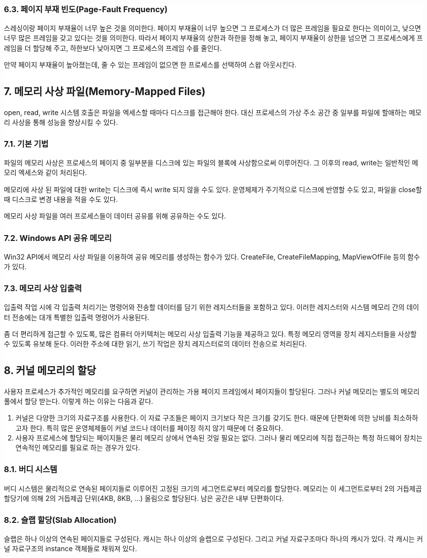 ### 6.3. 페이지 부재 빈도(Page-Fault Frequency)
스레싱이랑 페이지 부재율이 너무 높은 것을 의미한다. 
페이지 부재율이 너무 높으면 그 프로세스가 더 많은 프레임을 필요로 한다는 의미이고, 
낮으면 너무 많은 프레임을 갖고 있다는 것을 의미한다. 
따라서 페이지 부재율의 상한과 하한을 정해 놓고, 페이지 부재율이 상한을 넘으면 그 프로세스에게 프레임을 더 할당해 주고, 
하한보다 낮아지면 그 프로세스의 프레임 수를 줄인다. 

만약 페이지 부재율이 높아졌는데, 줄 수 있는 프레임이 없으면 한 프로세스를 선택하여 스왑 아웃시킨다. 

## 7. 메모리 사상 파일(Memory-Mapped Files)
open, read, write 시스템 호출은 파일을 엑세스할 때마다 디스크를 접근해야 한다. 
대신 프로세스의 가상 주소 공간 중 일부를 파일에 할애하는 메모리 사상을 통해 성능을 향상시킬 수 있다. 

### 7.1. 기본 기법
파일의 메모리 사상은 프로세스의 페이지 중 일부분을 디스크에 있는 파일의 블록에 사상함으로써 이루어진다. 
그 이후의 read, write는 일반적인 메모리 엑세스와 같이 처리된다. 

메모리에 사상 된 파일에 대한 write는 디스크에 즉시 write 되지 않을 수도 있다. 
운영체제가 주기적으로 디스크에 반영할 수도 있고, 파일을 close할 때 디스크로 변경 내용을 적을 수도 있다. 

메모리 사상 파일을 여러 프로세스들이 데이터 공유를 위해 공유하는 수도 있다. 

### 7.2. Windows API 공유 메모리
Win32 API에서 메모리 사상 파일을 이용하여 공유 메모리를 생성하는 함수가 있다. 
CreateFile, CreateFileMapping, MapViewOfFile 등의 함수가 있다. 

### 7.3. 메모리 사상 입출력
입출력 작업 시에 각 입출력 처리기는 명령어와 전송할 데이터를 담기 위한 레지스터들을 포함하고 있다. 
이러한 레지스터와 시스템 메모리 간의 데이터 전송에는 대개 특별한 입출력 명령어가 사용된다. 

좀 더 편리하게 접근할 수 있도록, 많은 컴퓨터 아키텍처는 메모리 사상 입출력 기능을 제공하고 있다. 
특정 메모리 영역을 장치 레지스터들을 사상할 수 있도록 유보해 둔다. 
이러한 주소에 대한 읽기, 쓰기 작업은 장치 레지스터로의 데이터 전송으로 처리된다. 

## 8. 커널 메모리의 할당
사용자 프로세스가 추가적인 메모리를 요구하면 커널이 관리하는 가용 페이지 프레임에서 페이지들이 할당된다. 
그러나 커널 메모리는 별도의 메모리 풀에서 할당 받는다. 이렇게 하는 이유는 다음과 같다. 

1. 커널은 다양한 크기의 자료구조를 사용한다. 이 자료 구조들은 페이지 크기보다 작은 크기를 갖기도 한다. 
때문에 단편화에 의한 낭비를 최소하하고자 한다. 특히 많은 운영체제들이 커널 코드나 데이터를 페이징 하지 않기 때문에 더 중요하다. 
2. 사용자 프로세스에 할당되는 페이지들은 물리 메모리 상에서 연속된 것일 필요는 없다. 
그러나 물리 메모리에 직접 접근하는 특정 하드웨어 장치는 연속적인 메모리를 필요로 하는 경우가 있다. 

### 8.1. 버디 시스템
버디 시스템은 물리적으로 연속된 페이지들로 이루어진 고정된 크기의 세그먼트로부터 메모리를 할당한다. 
메모리는 이 세그먼트로부터 2의 거듭제곱 할당기에 의해 2의 거듭제곱 단위(4KB, 8KB, ...) 올림으로 할당된다. 
남은 공간은 내부 단편화이다. 

### 8.2. 슬랩 할당(Slab Allocation)
슬랩은 하나 이상의 연속된 페이지들로 구성된다. 
캐시는 하나 이상의 슬랩으로 구성된다. 
그리고 커널 자료구조마다 하나의 캐시가 있다. 
각 캐시는 커널 자료구조의 instance 객체들로 채워져 있다. 
